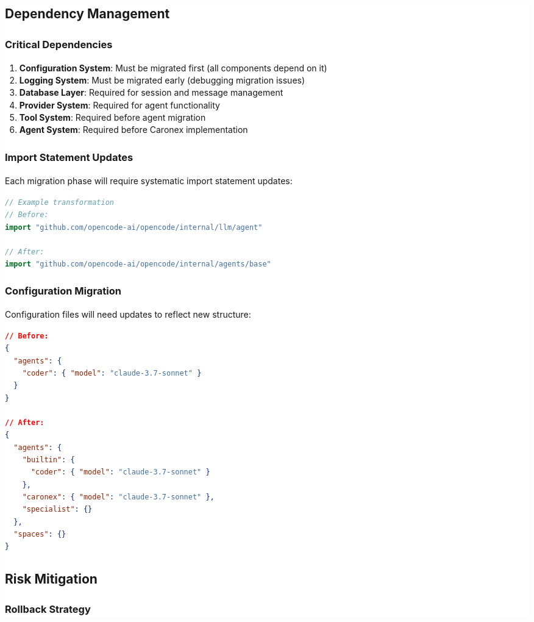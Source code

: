 ## Dependency Management

### **Critical Dependencies**

1. **Configuration System**: Must be migrated first (all components depend on it)
2. **Logging System**: Must be migrated early (debugging migration issues)
3. **Database Layer**: Required for session and message management
4. **Provider System**: Required for agent functionality
5. **Tool System**: Required before agent migration
6. **Agent System**: Required before Caronex implementation

### **Import Statement Updates**

Each migration phase will require systematic import statement updates:

```go
// Example transformation
// Before:
import "github.com/opencode-ai/opencode/internal/llm/agent"

// After:
import "github.com/opencode-ai/opencode/internal/agents/base"
```

### **Configuration Migration**

Configuration files will need updates to reflect new structure:

```json
// Before:
{
  "agents": {
    "coder": { "model": "claude-3.7-sonnet" }
  }
}

// After:
{
  "agents": {
    "builtin": {
      "coder": { "model": "claude-3.7-sonnet" }
    },
    "caronex": { "model": "claude-3.7-sonnet" },
    "specialist": {}
  },
  "spaces": {}
}
```

## Risk Mitigation

### **Rollback Strategy**

